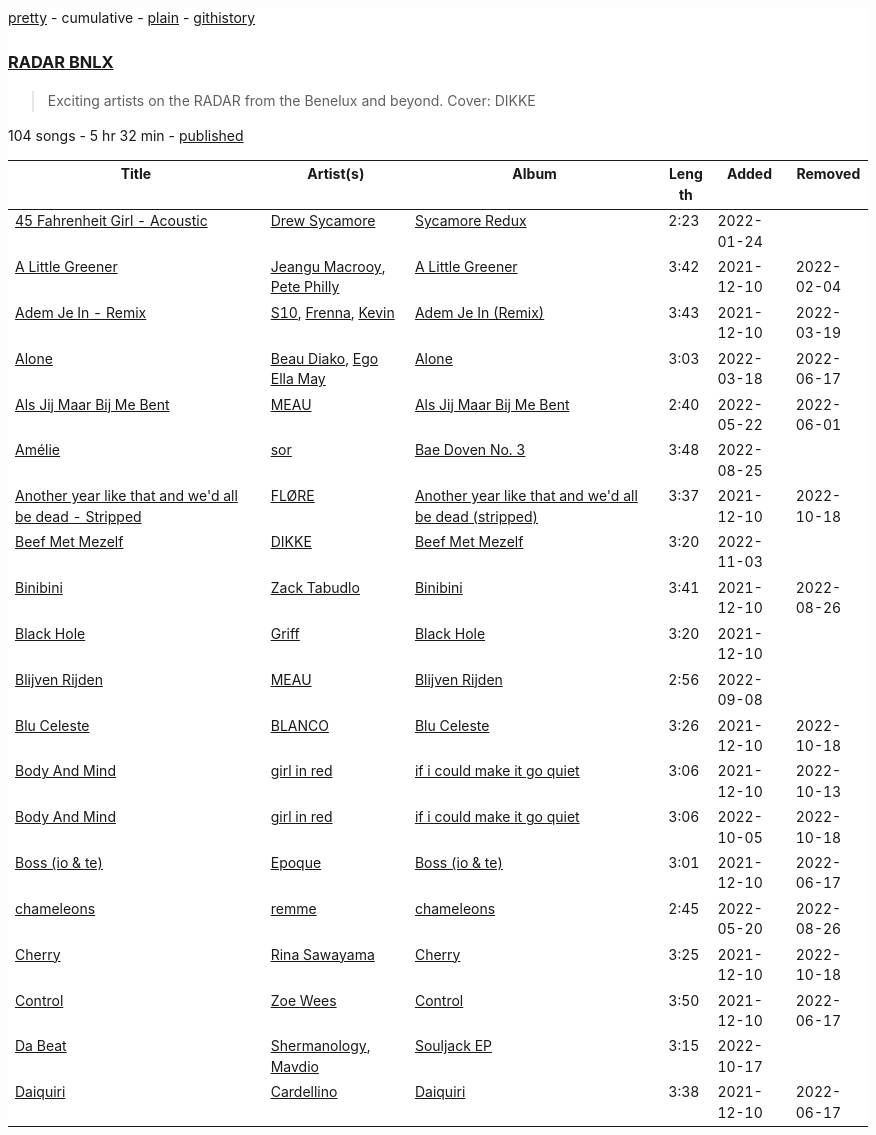 [pretty](/playlists/pretty/37i9dQZF1DXaxwXKCsImRe.md) - cumulative - [plain](/playlists/plain/37i9dQZF1DXaxwXKCsImRe) - [githistory](https://github.githistory.xyz/mackorone/spotify-playlist-archive/blob/main/playlists/plain/37i9dQZF1DXaxwXKCsImRe)

### [RADAR BNLX](https://open.spotify.com/playlist/37i9dQZF1DXaxwXKCsImRe)

> Exciting artists on the RADAR from the Benelux and beyond\. Cover: DIKKE

104 songs - 5 hr 32 min - [published](https://open.spotify.com/playlist/5PI9N3InPPtYz6UBLMEA8w)

| Title | Artist(s) | Album | Length | Added | Removed |
|---|---|---|---|---|---|
| [45 Fahrenheit Girl \- Acoustic](https://open.spotify.com/track/4LNvWLzX0GFVaqNJP1cwsn) | [Drew Sycamore](https://open.spotify.com/artist/2hyMuTjcOQsuC1QV0paUBA) | [Sycamore Redux](https://open.spotify.com/album/6ZMmz3oxPCor3rI0Nrx5re) | 2:23 | 2022-01-24 |  |
| [A Little Greener](https://open.spotify.com/track/50WSTB17FinNJd92BGcRFc) | [Jeangu Macrooy](https://open.spotify.com/artist/3t9HafA5eFHM992s4GZ0Gr), [Pete Philly](https://open.spotify.com/artist/0DD1CBUI4ypYSqvKUyjNoO) | [A Little Greener](https://open.spotify.com/album/1Ex7TUmPx3WUaujVqsgZXk) | 3:42 | 2021-12-10 | 2022-02-04 |
| [Adem Je In \- Remix](https://open.spotify.com/track/5F469F5Dk2Zzm6BpP0OhVq) | [S10](https://open.spotify.com/artist/1zT9SWCzN45r7oVhy0VYLK), [Frenna](https://open.spotify.com/artist/6m1LYS5NQonxjOcQFPQOb5), [Kevin](https://open.spotify.com/artist/0IxgA9wO4Op3CSnPlhfwV1) | [Adem Je In \(Remix\)](https://open.spotify.com/album/2s2Jz2xKZrfaSqY9HK6sOe) | 3:43 | 2021-12-10 | 2022-03-19 |
| [Alone](https://open.spotify.com/track/3Cyp0LHyFXXpm6daHDV6oR) | [Beau Diako](https://open.spotify.com/artist/3W02sTifN8tW1bapAkS1hu), [Ego Ella May](https://open.spotify.com/artist/7ANeFdhioipksT9lqg0Ay6) | [Alone](https://open.spotify.com/album/1Gng9GvjxKFh1QrrHDcfvr) | 3:03 | 2022-03-18 | 2022-06-17 |
| [Als Jij Maar Bij Me Bent](https://open.spotify.com/track/5AimUqVfhUXe1jCRanTK72) | [MEAU](https://open.spotify.com/artist/2F3Mdh2idBVOiMTxXoxc10) | [Als Jij Maar Bij Me Bent](https://open.spotify.com/album/5feJik71vEqH5bSdktYTjq) | 2:40 | 2022-05-22 | 2022-06-01 |
| [Amélie](https://open.spotify.com/track/5pzoOun3VFVoLalf1g3K51) | [sor](https://open.spotify.com/artist/267wBt3XfmW3kdOC0JCtcO) | [Bae Doven No\. 3](https://open.spotify.com/album/778dqDSQrBMxfBiGjiiLfE) | 3:48 | 2022-08-25 |  |
| [Another year like that and we'd all be dead \- Stripped](https://open.spotify.com/track/3opGpYcaarSepS5e9Qq05g) | [FLØRE](https://open.spotify.com/artist/5aUy7Z5Q1m6f9fNp8or3sD) | [Another year like that and we'd all be dead \(stripped\)](https://open.spotify.com/album/1Ft7nREIGt0NIX7h7fW6Ef) | 3:37 | 2021-12-10 | 2022-10-18 |
| [Beef Met Mezelf](https://open.spotify.com/track/6XRENEEHLT8cE15VkccJZW) | [DIKKE](https://open.spotify.com/artist/6lZ9MW0eEVePXdpa87Wag4) | [Beef Met Mezelf](https://open.spotify.com/album/5a8T2MTqMj9HVPdTqjW36y) | 3:20 | 2022-11-03 |  |
| [Binibini](https://open.spotify.com/track/2X5AFygz5SDYlXagyPw8kX) | [Zack Tabudlo](https://open.spotify.com/artist/67IN4cLJ7798gUapyZlmac) | [Binibini](https://open.spotify.com/album/0oJLtle44OSumLZj1WDEf0) | 3:41 | 2021-12-10 | 2022-08-26 |
| [Black Hole](https://open.spotify.com/track/6xw8ld1ztoCKifwTN6uGDq) | [Griff](https://open.spotify.com/artist/5RJFJWYgtgWktosLrUDzff) | [Black Hole](https://open.spotify.com/album/0ogiikOppOfG6kkhtC5BDz) | 3:20 | 2021-12-10 |  |
| [Blijven Rijden](https://open.spotify.com/track/0mQJSaRQzKClGZXyORNy6U) | [MEAU](https://open.spotify.com/artist/2F3Mdh2idBVOiMTxXoxc10) | [Blijven Rijden](https://open.spotify.com/album/1y2ecqD1oA6JSDRfMHBNPV) | 2:56 | 2022-09-08 |  |
| [Blu Celeste](https://open.spotify.com/track/0BeXxjO6mgLDzg4xA6UheO) | [BLANCO](https://open.spotify.com/artist/1MRiIeZbc0cRuxOafDUCtH) | [Blu Celeste](https://open.spotify.com/album/7zFt7hLRPxemmlzVzg5uec) | 3:26 | 2021-12-10 | 2022-10-18 |
| [Body And Mind](https://open.spotify.com/track/3IRooi7Z3RsocwcQblHza8) | [girl in red](https://open.spotify.com/artist/3uwAm6vQy7kWPS2bciKWx9) | [if i could make it go quiet](https://open.spotify.com/album/10nQ1u8Y1zlOb61zwZavDk) | 3:06 | 2021-12-10 | 2022-10-13 |
| [Body And Mind](https://open.spotify.com/track/6GFrELGVKBXRcrTNkwjSfF) | [girl in red](https://open.spotify.com/artist/3uwAm6vQy7kWPS2bciKWx9) | [if i could make it go quiet](https://open.spotify.com/album/69p42ovQdwmYPLUsAQpeNn) | 3:06 | 2022-10-05 | 2022-10-18 |
| [Boss \(io & te\)](https://open.spotify.com/track/5lXDYzI9tKb6Vx6Wg1yq4a) | [Epoque](https://open.spotify.com/artist/5xNhapdkr2QQJoAkK9h67k) | [Boss \(io & te\)](https://open.spotify.com/album/6dQS4H6TAnoFx45RGVrGVy) | 3:01 | 2021-12-10 | 2022-06-17 |
| [chameleons](https://open.spotify.com/track/344QBfyJrOAKfDgZ8JkRvs) | [remme](https://open.spotify.com/artist/2yqHVMUJy2Wxl7HVsp4Se5) | [chameleons](https://open.spotify.com/album/0qVtwRqe3IYlKAVKf9TO6T) | 2:45 | 2022-05-20 | 2022-08-26 |
| [Cherry](https://open.spotify.com/track/36RGU7buus2UUtrPZ78hkR) | [Rina Sawayama](https://open.spotify.com/artist/2KEqzdPS7M5YwGmiuPTdr5) | [Cherry](https://open.spotify.com/album/07wf8AuTUtfUR9MlopkRBM) | 3:25 | 2021-12-10 | 2022-10-18 |
| [Control](https://open.spotify.com/track/50Td3qilgs8BLtv8mHyT1t) | [Zoe Wees](https://open.spotify.com/artist/03d2mJXSMtuPI0nIvLnhoS) | [Control](https://open.spotify.com/album/4w177LbRYa3z07NifGptFp) | 3:50 | 2021-12-10 | 2022-06-17 |
| [Da Beat](https://open.spotify.com/track/3e14Ja9tXO89jkWZMA6kaB) | [Shermanology](https://open.spotify.com/artist/4Siyzg8kWayQfPQsPSl6JI), [Mavdio](https://open.spotify.com/artist/5J0cC0p052pYiMDiMASsk4) | [Souljack EP](https://open.spotify.com/album/4Wo7BhKv46vuyryLgrgJFK) | 3:15 | 2022-10-17 |  |
| [Daiquiri](https://open.spotify.com/track/41fg4zU6tNKqs46Z59Fihs) | [Cardellino](https://open.spotify.com/artist/7HFja6X48hWE58m3pQnGV0) | [Daiquiri](https://open.spotify.com/album/0NxNkoYvI2RWfssxRxtLKg) | 3:38 | 2021-12-10 | 2022-06-17 |